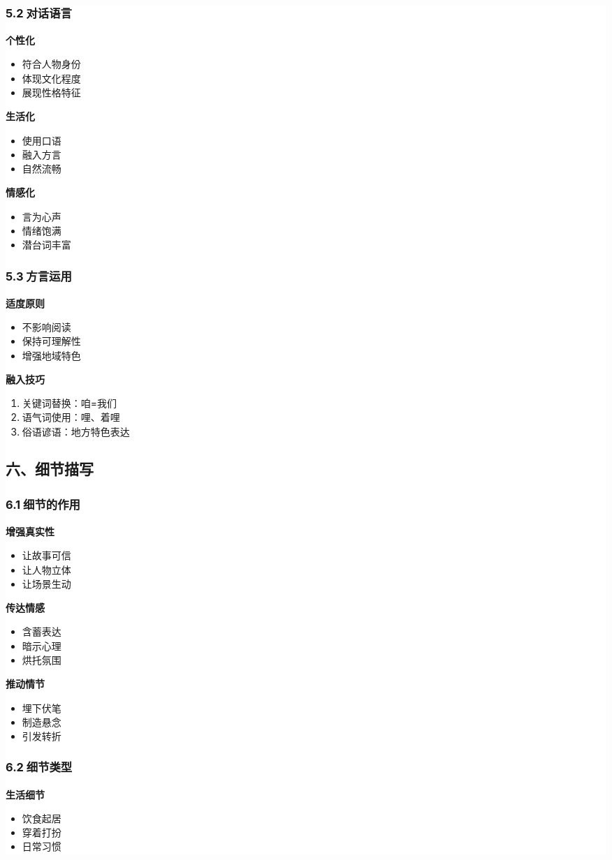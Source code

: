 ### 5.2 对话语言

**个性化**
- 符合人物身份
- 体现文化程度
- 展现性格特征

**生活化**
- 使用口语
- 融入方言
- 自然流畅

**情感化**
- 言为心声
- 情绪饱满
- 潜台词丰富

### 5.3 方言运用

**适度原则**
- 不影响阅读
- 保持可理解性
- 增强地域特色

**融入技巧**
1. 关键词替换：咱=我们
2. 语气词使用：哩、着哩
3. 俗语谚语：地方特色表达

## 六、细节描写

### 6.1 细节的作用

**增强真实性**
- 让故事可信
- 让人物立体
- 让场景生动

**传达情感**
- 含蓄表达
- 暗示心理
- 烘托氛围

**推动情节**
- 埋下伏笔
- 制造悬念
- 引发转折

### 6.2 细节类型

**生活细节**
- 饮食起居
- 穿着打扮
- 日常习惯
